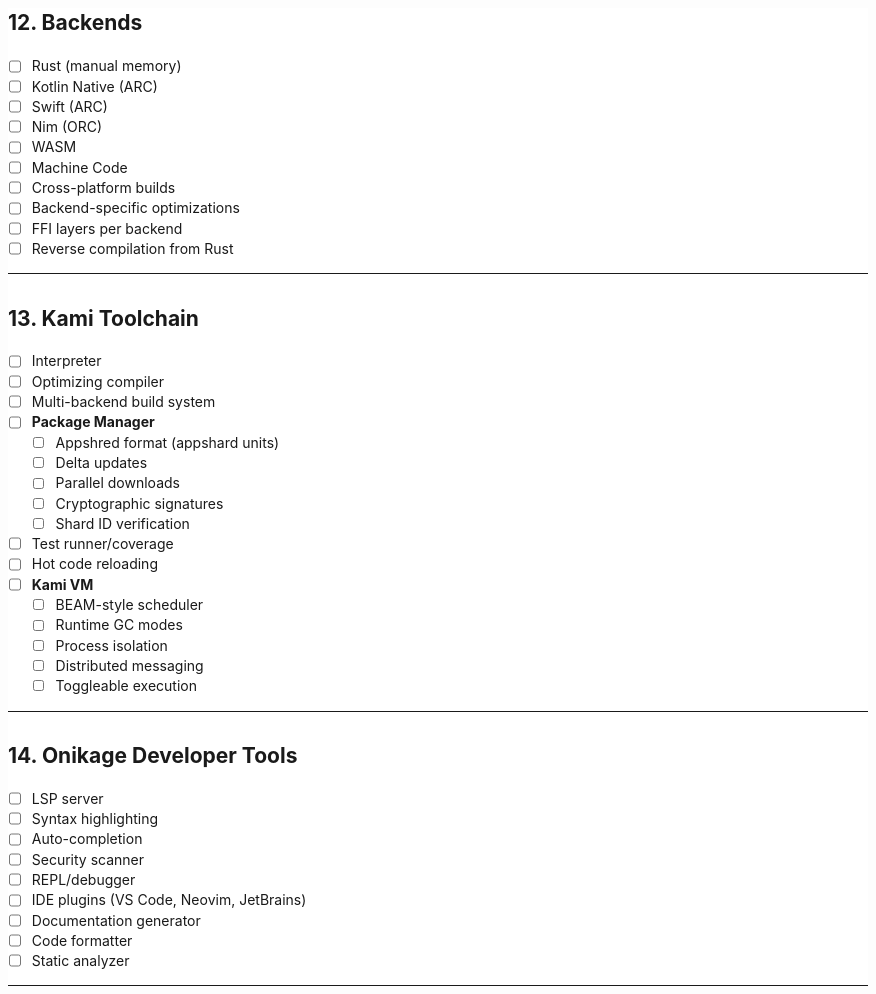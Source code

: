 
## 12. Backends

- [ ] Rust (manual memory)  
- [ ] Kotlin Native (ARC)  
- [ ] Swift (ARC)  
- [ ] Nim (ORC)  
- [ ] WASM  
- [ ] Machine Code  
- [ ] Cross-platform builds  
- [ ] Backend-specific optimizations  
- [ ] FFI layers per backend  
- [ ] Reverse compilation from Rust  

---

## 13. Kami Toolchain

- [ ] Interpreter  
- [ ] Optimizing compiler  
- [ ] Multi-backend build system  
- [ ] **Package Manager**  
  - [ ] Appshred format (appshard units)  
  - [ ] Delta updates  
  - [ ] Parallel downloads  
  - [ ] Cryptographic signatures  
  - [ ] Shard ID verification  
- [ ] Test runner/coverage  
- [ ] Hot code reloading  
- [ ] **Kami VM**  
  - [ ] BEAM-style scheduler  
  - [ ] Runtime GC modes  
  - [ ] Process isolation  
  - [ ] Distributed messaging  
  - [ ] Toggleable execution  

---

## 14. Onikage Developer Tools

- [ ] LSP server  
- [ ] Syntax highlighting  
- [ ] Auto-completion  
- [ ] Security scanner  
- [ ] REPL/debugger  
- [ ] IDE plugins (VS Code, Neovim, JetBrains)  
- [ ] Documentation generator  
- [ ] Code formatter  
- [ ] Static analyzer  

---
